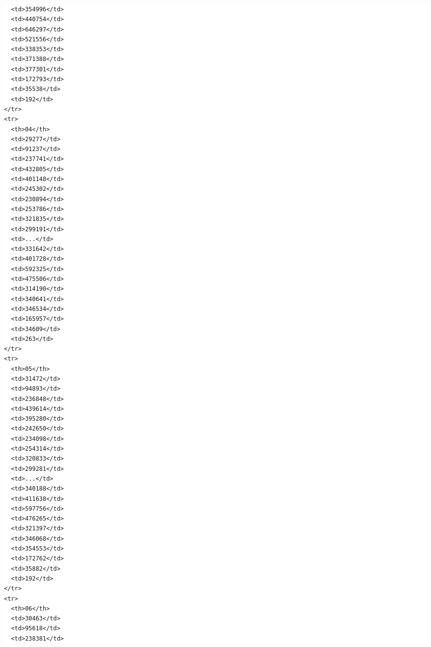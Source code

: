       <td>354996</td>
      <td>440754</td>
      <td>646297</td>
      <td>521556</td>
      <td>338353</td>
      <td>371388</td>
      <td>377301</td>
      <td>172793</td>
      <td>35538</td>
      <td>192</td>
    </tr>
    <tr>
      <th>04</th>
      <td>29277</td>
      <td>91237</td>
      <td>237741</td>
      <td>432805</td>
      <td>401148</td>
      <td>245302</td>
      <td>230894</td>
      <td>253786</td>
      <td>321835</td>
      <td>299191</td>
      <td>...</td>
      <td>331642</td>
      <td>401728</td>
      <td>592325</td>
      <td>475506</td>
      <td>314190</td>
      <td>340641</td>
      <td>346534</td>
      <td>165957</td>
      <td>34609</td>
      <td>263</td>
    </tr>
    <tr>
      <th>05</th>
      <td>31472</td>
      <td>94893</td>
      <td>236848</td>
      <td>439614</td>
      <td>395280</td>
      <td>242650</td>
      <td>234098</td>
      <td>254314</td>
      <td>320833</td>
      <td>299281</td>
      <td>...</td>
      <td>340188</td>
      <td>411638</td>
      <td>597756</td>
      <td>476265</td>
      <td>321397</td>
      <td>346068</td>
      <td>354553</td>
      <td>172762</td>
      <td>35882</td>
      <td>192</td>
    </tr>
    <tr>
      <th>06</th>
      <td>30463</td>
      <td>95618</td>
      <td>238381</td>